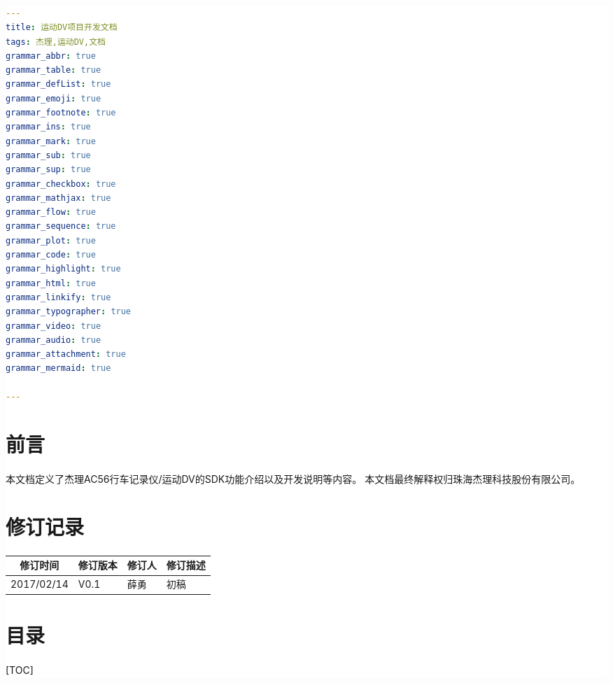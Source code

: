 ```yaml
---
title: 运动DV项目开发文档 
tags: 杰理,运动DV,文档
grammar_abbr: true
grammar_table: true
grammar_defList: true
grammar_emoji: true
grammar_footnote: true
grammar_ins: true
grammar_mark: true
grammar_sub: true
grammar_sup: true
grammar_checkbox: true
grammar_mathjax: true
grammar_flow: true
grammar_sequence: true
grammar_plot: true
grammar_code: true
grammar_highlight: true
grammar_html: true
grammar_linkify: true
grammar_typographer: true
grammar_video: true
grammar_audio: true
grammar_attachment: true
grammar_mermaid: true

---
```




# 前言

本文档定义了杰理AC56行车记录仪/运动DV的SDK功能介绍以及开发说明等内容。
本文档最终解释权归珠海杰理科技股份有限公司。

# 修订记录



| 修订时间 | 修订版本 | 修订人 | 修订描述  |
| --------- | --------- | ---------|--------- |
| 2017/02/14 | V0.1 |  薛勇  |  初稿  |


# 目录

[TOC]
